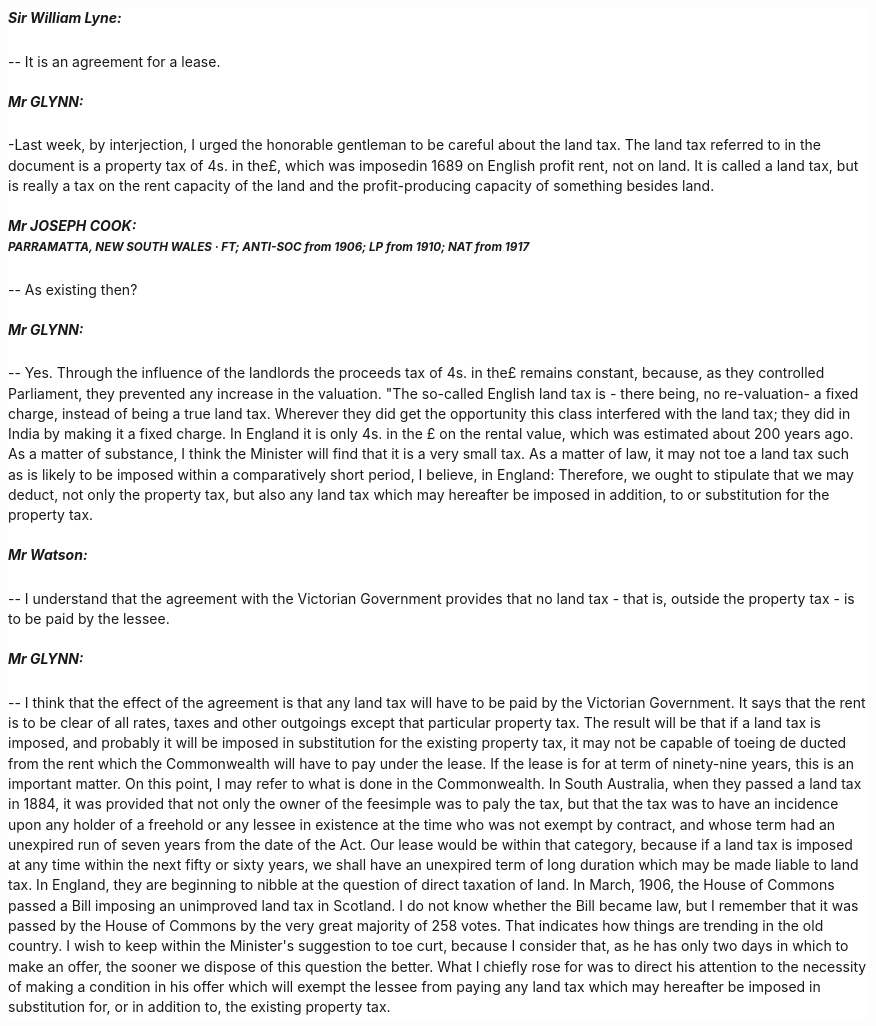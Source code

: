 ##### Sir William Lyne:

--  It is an agreement for a lease. 

##### Mr GLYNN:

-Last week, by interjection, I urged the honorable gentleman to be careful about the land tax. The land tax referred to in the document is a property tax of 4s. in the£, which was imposedin 1689 on English profit rent, not on land. It is called a land tax, but is really a tax on the rent capacity of the land and the profit-producing capacity of something besides land. 

##### Mr JOSEPH COOK:<br><small class="text-muted">PARRAMATTA, NEW SOUTH WALES &middot; FT; ANTI-SOC from 1906; LP from 1910; NAT from 1917</small>

--  As existing then? 

##### Mr GLYNN:

-- Yes. Through the influence of the landlords the proceeds tax of 4s. in the£ remains constant, because, as they controlled Parliament, they prevented any increase in the valuation. "The so-called English land tax is - there being, no re-valuation- a fixed charge, instead of being a true land tax. Wherever they did get the opportunity this class interfered with the land tax; they did in India by making it a fixed charge. In England it is only 4s. in the £ on the rental value, which was estimated about 200 years ago. As a matter of substance, I think the Minister will find that it is a very small tax. As a matter of law, it may not toe a land tax such as is likely to be imposed within a comparatively short period, I believe, in England: Therefore, we ought to stipulate that we may deduct, not only the property tax, but also any land tax which may hereafter be imposed in addition, to or substitution for the property tax. 

##### Mr Watson:

--  I understand that the agreement with the Victorian Government provides that no land tax - that is, outside the property tax - is to be paid by the lessee. 

##### Mr GLYNN:

-- I think that the effect of the agreement is that any land tax will have to be paid by the Victorian Government. It says that the rent is to be clear of all rates, taxes and other outgoings except that particular property tax. The result will be that if a land tax is imposed, and probably it will be imposed in substitution for the existing property tax, it may not be capable of toeing de ducted from the rent which the Commonwealth will have to pay under the lease. If the lease is for at term of ninety-nine years, this is an important matter. On this point, I may refer to what is done in the Commonwealth. In South Australia, when they passed a land tax in 1884, it was provided that not only the owner of the feesimple was to paly the tax, but that the tax was to have an incidence upon any holder of a freehold or any lessee in existence at the time who was not exempt by contract, and whose term had an unexpired run of seven years from the date of the Act. Our lease would be within that category, because if a land tax is imposed at any time within the next fifty or sixty years, we shall have an unexpired term of long duration which may be made liable to land tax. In England, they are beginning to nibble at the question of direct taxation of land. In March, 1906, the House of Commons passed a Bill imposing an unimproved land tax in Scotland. I do not know whether the Bill became law, but I remember that it was passed by the House of Commons by the very great majority of 258 votes. That indicates how things are trending in the old country. I wish to keep within the Minister's suggestion to toe curt, because I consider that, as he has only two days in which to make an offer, the sooner we dispose of this question the better. What I chiefly rose for was to direct his attention to the necessity of making a condition in his offer which will exempt the lessee from paying any land tax which may hereafter be imposed in substitution for, or in addition to, the existing property tax. 
